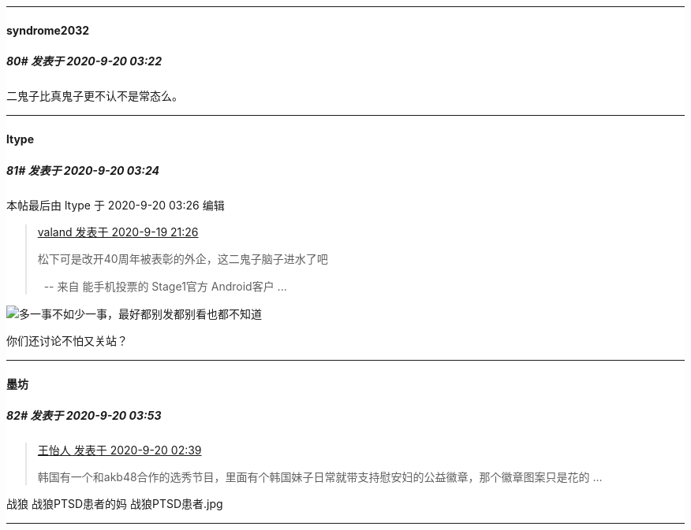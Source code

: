 





*****

####  syndrome2032  
##### 80#       发表于 2020-9-20 03:22




二鬼子比真鬼子更不认不是常态么。







*****

####  ltype  
##### 81#       发表于 2020-9-20 03:24



 本帖最后由 ltype 于 2020-9-20 03:26 编辑 
<blockquote><a href="httphttps://bbs.saraba1st.com/2b/forum.php?mod=redirect&amp;goto=findpost&amp;pid=48789105&amp;ptid=1960769" target="_blank">valand 发表于 2020-9-19 21:26</a>

松下可是改开40周年被表彰的外企，这二鬼子脑子进水了吧


  -- 来自 能手机投票的 Stage1官方 Android客户 ...</blockquote>
<img src="https://static.saraba1st.com/image/smiley/face2017/037.png" referrerpolicy="no-referrer">多一事不如少一事，最好都别发都别看也都不知道

你们还讨论不怕又关站？








*****

####  墨坊  
##### 82#       发表于 2020-9-20 03:53



<blockquote><a href="httphttps://bbs.saraba1st.com/2b/forum.php?mod=redirect&amp;goto=findpost&amp;pid=48791307&amp;ptid=1960769" target="_blank">王怡人 发表于 2020-9-20 02:39</a>

韩国有一个和akb48合作的选秀节目，里面有个韩国妹子日常就带支持慰安妇的公益徽章，那个徽章图案只是花的 ...</blockquote>
战狼 战狼PTSD患者的妈 战狼PTSD患者.jpg







*****
